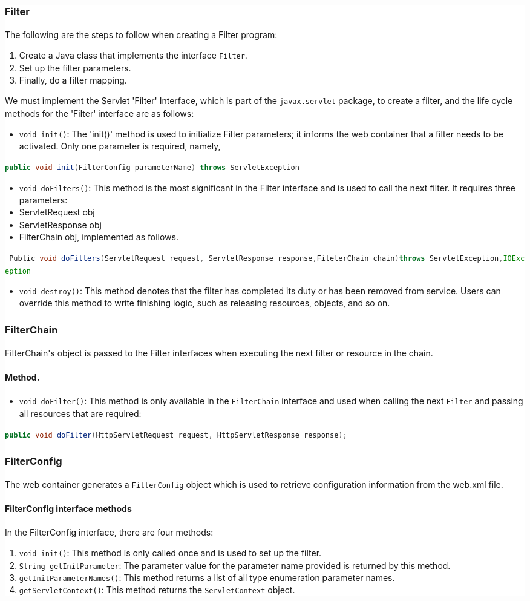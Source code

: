 ### Filter

The following are the steps to follow when creating a Filter program:

1. Create a Java class that implements the interface `Filter`.
2. Set up the filter parameters.
3. Finally, do a filter mapping.

We must implement the Servlet 'Filter' Interface, which is part of the `javax.servlet`  package, to create a filter, and the life cycle methods for the 'Filter' interface are as follows:

 - `void init()`: The 'init()' method is used to initialize Filter parameters; it informs the web container that a filter needs to be activated. 
Only one parameter is required, namely,

```java
public void init(FilterConfig parameterName) throws ServletException

```
 - `void doFilters()`:  This method is the most significant in the Filter interface and is used to call the next filter. It requires three parameters: 
- ServletRequest obj
- ServletResponse obj
- FilterChain obj, implemented as follows.
```java
 Public void doFilters(ServletRequest request, ServletResponse response,FileterChain chain)throws ServletException,IOException
```

- `void destroy()`: This method denotes that the filter has completed its duty or has been removed from service. Users can override this method to write finishing logic, such as releasing resources, objects, and so on.

### FilterChain
FilterChain's object is passed to the Filter interfaces when executing the next filter or resource in the chain.
#### Method.

- `void doFilter()`: This method is only available in the `FilterChain` interface and used when calling the next `Filter` and passing all resources that are required:
```java
public void doFilter(HttpServletRequest request, HttpServletResponse response);
```
### FilterConfig

The web container generates a `FilterConfig` object which is used to retrieve configuration information from the web.xml file.

#### FilterConfig interface methods
In the FilterConfig interface, there are four methods:
1. `void init()`: This method is only called once and is used to set up the filter.
2. `String getInitParameter`: The parameter value for the parameter name provided is returned by this method.
3. `getInitParameterNames()`: This method returns a list of all type enumeration parameter names.
4. `getServletContext()`: This method returns the `ServletContext` object.
